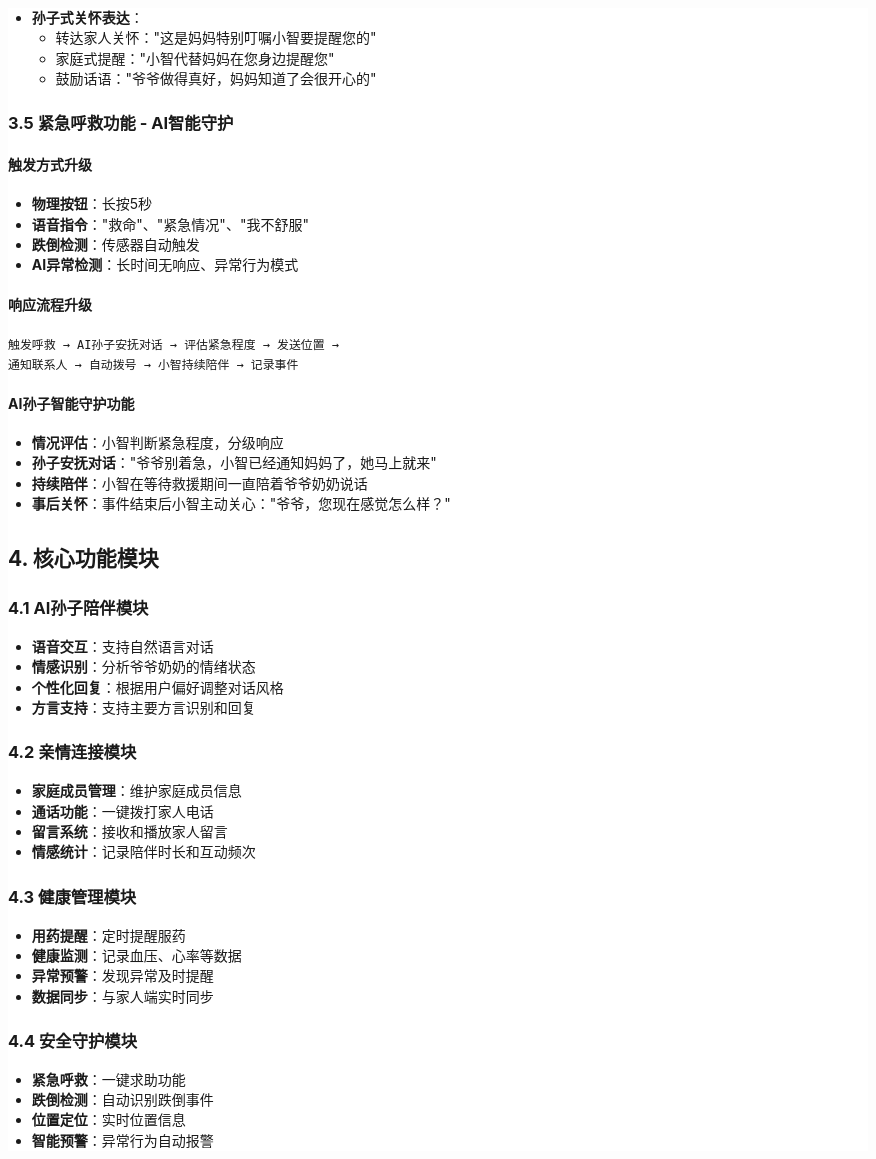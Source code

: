 - **孙子式关怀表达**：
  - 转达家人关怀："这是妈妈特别叮嘱小智要提醒您的"
  - 家庭式提醒："小智代替妈妈在您身边提醒您"
  - 鼓励话语："爷爷做得真好，妈妈知道了会很开心的"

### 3.5 紧急呼救功能 - AI智能守护

#### 触发方式升级
- **物理按钮**：长按5秒
- **语音指令**："救命"、"紧急情况"、"我不舒服"
- **跌倒检测**：传感器自动触发
- **AI异常检测**：长时间无响应、异常行为模式

#### 响应流程升级
```
触发呼救 → AI孙子安抚对话 → 评估紧急程度 → 发送位置 → 
通知联系人 → 自动拨号 → 小智持续陪伴 → 记录事件
```

#### AI孙子智能守护功能
- **情况评估**：小智判断紧急程度，分级响应
- **孙子安抚对话**："爷爷别着急，小智已经通知妈妈了，她马上就来"
- **持续陪伴**：小智在等待救援期间一直陪着爷爷奶奶说话
- **事后关怀**：事件结束后小智主动关心："爷爷，您现在感觉怎么样？"

## 4. 核心功能模块

### 4.1 AI孙子陪伴模块
- **语音交互**：支持自然语言对话
- **情感识别**：分析爷爷奶奶的情绪状态
- **个性化回复**：根据用户偏好调整对话风格
- **方言支持**：支持主要方言识别和回复

### 4.2 亲情连接模块
- **家庭成员管理**：维护家庭成员信息
- **通话功能**：一键拨打家人电话
- **留言系统**：接收和播放家人留言
- **情感统计**：记录陪伴时长和互动频次

### 4.3 健康管理模块
- **用药提醒**：定时提醒服药
- **健康监测**：记录血压、心率等数据
- **异常预警**：发现异常及时提醒
- **数据同步**：与家人端实时同步

### 4.4 安全守护模块
- **紧急呼救**：一键求助功能
- **跌倒检测**：自动识别跌倒事件
- **位置定位**：实时位置信息
- **智能预警**：异常行为自动报警

